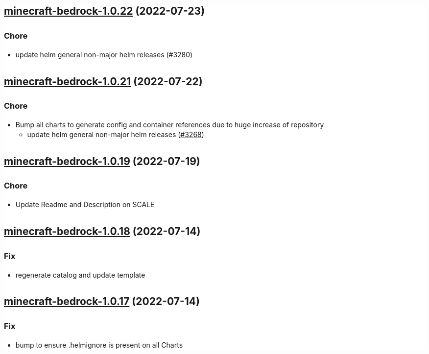 ## [minecraft-bedrock-1.0.22](https://github.com/truecharts/apps/compare/minecraft-bedrock-1.0.21...minecraft-bedrock-1.0.22) (2022-07-23)

### Chore

- update helm general non-major helm releases ([#3280](https://github.com/truecharts/apps/issues/3280))




## [minecraft-bedrock-1.0.21](https://github.com/truecharts/apps/compare/minecraft-bedrock-1.0.19...minecraft-bedrock-1.0.21) (2022-07-22)

### Chore

- Bump all charts to generate config and container references due to huge increase of repository
  - update helm general non-major helm releases ([#3268](https://github.com/truecharts/apps/issues/3268))



## [minecraft-bedrock-1.0.19](https://github.com/truecharts/apps/compare/minecraft-bedrock-1.0.18...minecraft-bedrock-1.0.19) (2022-07-19)

### Chore

- Update Readme and Description on SCALE



## [minecraft-bedrock-1.0.18](https://github.com/truecharts/apps/compare/minecraft-bedrock-1.0.17...minecraft-bedrock-1.0.18) (2022-07-14)

### Fix

- regenerate catalog and update template



## [minecraft-bedrock-1.0.17](https://github.com/truecharts/apps/compare/minecraft-bedrock-1.0.15...minecraft-bedrock-1.0.17) (2022-07-14)

### Fix

- bump to ensure .helmignore is present on all Charts

